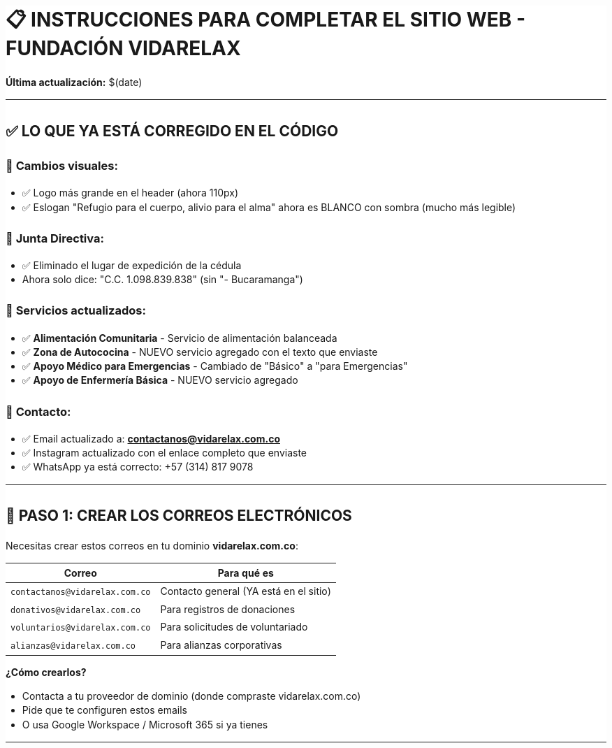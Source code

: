 # 📋 INSTRUCCIONES PARA COMPLETAR EL SITIO WEB - FUNDACIÓN VIDARELAX

**Última actualización:** $(date)

---

## ✅ LO QUE YA ESTÁ CORREGIDO EN EL CÓDIGO

### 🎨 **Cambios visuales:**
- ✅ Logo más grande en el header (ahora 110px)
- ✅ Eslogan "Refugio para el cuerpo, alivio para el alma" ahora es BLANCO con sombra (mucho más legible)

### 👥 **Junta Directiva:**
- ✅ Eliminado el lugar de expedición de la cédula
- Ahora solo dice: "C.C. 1.098.839.838" (sin "- Bucaramanga")

### 🏥 **Servicios actualizados:**
- ✅ **Alimentación Comunitaria** - Servicio de alimentación balanceada
- ✅ **Zona de Autococina** - NUEVO servicio agregado con el texto que enviaste
- ✅ **Apoyo Médico para Emergencias** - Cambiado de "Básico" a "para Emergencias"
- ✅ **Apoyo de Enfermería Básica** - NUEVO servicio agregado

### 📧 **Contacto:**
- ✅ Email actualizado a: **contactanos@vidarelax.com.co**
- ✅ Instagram actualizado con el enlace completo que enviaste
- ✅ WhatsApp ya está correcto: +57 (314) 817 9078

---

## 📧 PASO 1: CREAR LOS CORREOS ELECTRÓNICOS

Necesitas crear estos correos en tu dominio **vidarelax.com.co**:

| Correo | Para qué es |
|--------|-------------|
| `contactanos@vidarelax.com.co` | Contacto general (YA está en el sitio) |
| `donativos@vidarelax.com.co` | Para registros de donaciones |
| `voluntarios@vidarelax.com.co` | Para solicitudes de voluntariado |
| `alianzas@vidarelax.com.co` | Para alianzas corporativas |

**¿Cómo crearlos?**
- Contacta a tu proveedor de dominio (donde compraste vidarelax.com.co)
- Pide que te configuren estos emails
- O usa Google Workspace / Microsoft 365 si ya tienes

---